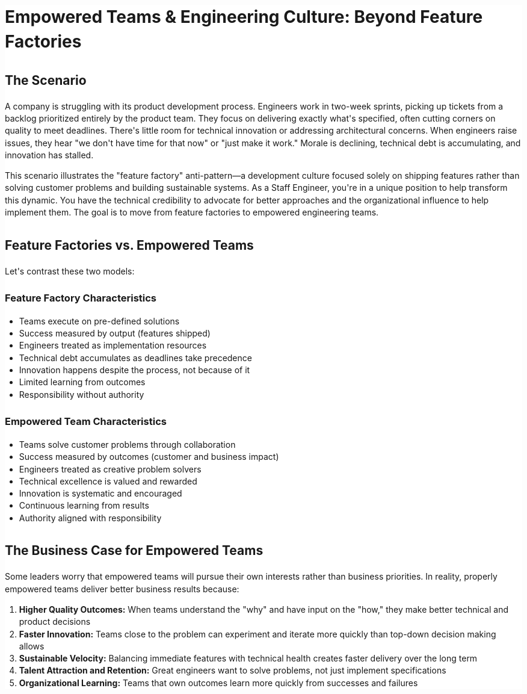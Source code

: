 # Empowered Teams & Engineering Culture: Beyond Feature Factories

## The Scenario

A company is struggling with its product development process. Engineers work in two-week sprints, picking up tickets from a backlog prioritized entirely by the product team. They focus on delivering exactly what's specified, often cutting corners on quality to meet deadlines. There's little room for technical innovation or addressing architectural concerns. When engineers raise issues, they hear "we don't have time for that now" or "just make it work." Morale is declining, technical debt is accumulating, and innovation has stalled.

This scenario illustrates the "feature factory" anti-pattern—a development culture focused solely on shipping features rather than solving customer problems and building sustainable systems. As a Staff Engineer, you're in a unique position to help transform this dynamic. You have the technical credibility to advocate for better approaches and the organizational influence to help implement them. The goal is to move from feature factories to empowered engineering teams.

## Feature Factories vs. Empowered Teams

Let's contrast these two models:

### Feature Factory Characteristics

* Teams execute on pre-defined solutions
* Success measured by output (features shipped)
* Engineers treated as implementation resources
* Technical debt accumulates as deadlines take precedence
* Innovation happens despite the process, not because of it
* Limited learning from outcomes
* Responsibility without authority

### Empowered Team Characteristics

* Teams solve customer problems through collaboration
* Success measured by outcomes (customer and business impact)
* Engineers treated as creative problem solvers
* Technical excellence is valued and rewarded
* Innovation is systematic and encouraged
* Continuous learning from results
* Authority aligned with responsibility

## The Business Case for Empowered Teams

Some leaders worry that empowered teams will pursue their own interests rather than business priorities. In reality, properly empowered teams deliver better business results because:

1. **Higher Quality Outcomes:** When teams understand the "why" and have input on the "how," they make better technical and product decisions
2. **Faster Innovation:** Teams close to the problem can experiment and iterate more quickly than top-down decision making allows
3. **Sustainable Velocity:** Balancing immediate features with technical health creates faster delivery over the long term
4. **Talent Attraction and Retention:** Great engineers want to solve problems, not just implement specifications
5. **Organizational Learning:** Teams that own outcomes learn more quickly from successes and failures
